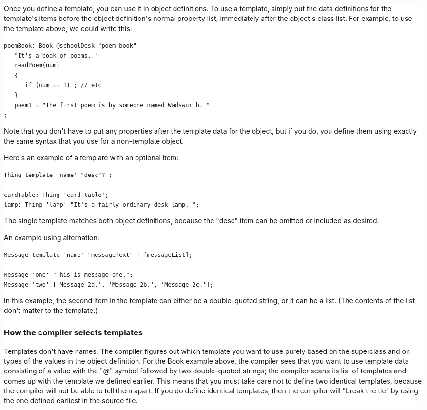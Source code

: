 </div>

Once you define a template, you can use it in object definitions. To use
a template, simply put the data definitions for the template's items
before the object definition's normal property list, immediately after
the object's class list. For example, to use the template above, we
could write this:

<div class="code">

    poemBook: Book @schoolDesk "poem book" 
       "It's a book of poems. "
       readPoem(num)
       {
          if (num == 1) ; // etc
       }
       poem1 = "The first poem is by someone named Wadswurth. "
    ;

</div>

Note that you don't have to put any properties after the template data
for the object, but if you do, you define them using exactly the same
syntax that you use for a non-template object.

Here's an example of a template with an optional item:

<div class="code">

    Thing template 'name' "desc"? ;

    cardTable: Thing 'card table';
    lamp: Thing 'lamp' "It's a fairly ordinary desk lamp. ";

</div>

The single template matches both object definitions, because the "desc"
item can be omitted or included as desired.

An example using alternation:

<div class="code">

    Message template 'name' "messageText" | [messageList];

    Message 'one' "This is message one.";
    Message 'two' ['Message 2a.', 'Message 2b.', 'Message 2c.'];

</div>

In this example, the second item in the template can either be a
double-quoted string, or it can be a list. (The contents of the list
don't matter to the template.)

### How the compiler selects templates

Templates don't have names. The compiler figures out which template you
want to use purely based on the superclass and on types of the values in
the object definition. For the Book example above, the compiler sees
that you want to use template data consisting of a value with the "@"
symbol followed by two double-quoted strings; the compiler scans its
list of templates and comes up with the template we defined earlier.
This means that you must take care not to define two identical
templates, because the compiler will not be able to tell them apart. If
you do define identical templates, then the compiler will "break the
tie" by using the one defined earliest in the source file.
